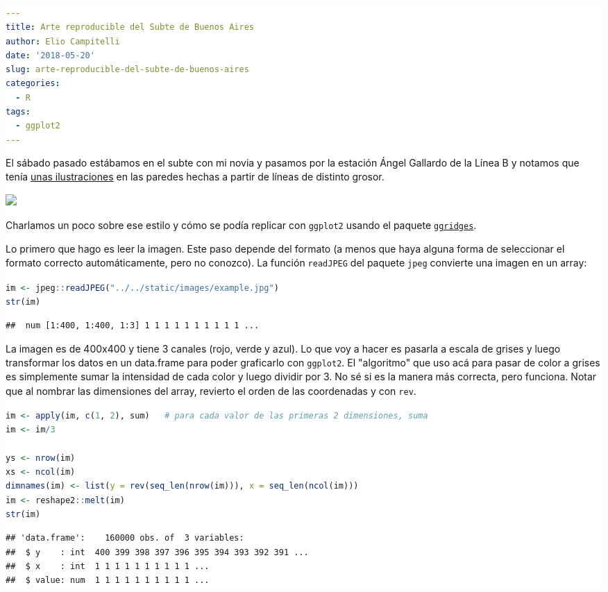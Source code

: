 ```yaml
---
title: Arte reproducible del Subte de Buenos Aires
author: Elio Campitelli
date: '2018-05-20'
slug: arte-reproducible-del-subte-de-buenos-aires
categories:
  - R
tags:
  - ggplot2
---
```


El sábado pasado estábamos en el subte con mi novia y pasamos por la estación Ángel Gallardo de la Línea B y notamos que tenía [unas ilustraciones](http://www.buenosaires.gob.ar/noticias/arte-urbano-en-la-estacion-angel-gallardo) en las paredes hechas a partir de líneas de distinto grosor.

![](/images/subte.jpg)

Charlamos un poco sobre ese estilo y cómo se podía replicar con `ggplot2` usando el paquete [`ggridges`](https://github.com/clauswilke/ggridges). 

Lo primero que hago es leer la imagen. Este paso depende del formato (a menos que haya alguna forma de seleccionar el formato correcto automáticamente, pero no conozco). La función `readJPEG` del paquete `jpeg` convierte una imagen en un array:


```r
im <- jpeg::readJPEG("../../static/images/example.jpg")
str(im)
```

```
##  num [1:400, 1:400, 1:3] 1 1 1 1 1 1 1 1 1 1 ...
```

La imagen es de 400x400 y tiene 3 canales (rojo, verde y azul). Lo que voy a hacer es pasarla a escala de grises y luego transformar los datos en un data.frame para poder graficarlo con `ggplot2`. El "algoritmo" que uso acá para pasar de color a grises es simplemente sumar la intensidad de cada color y luego dividir por 3. No sé si es la manera más correcta, pero funciona. Notar que al nombrar las dimensiones del array, revierto el orden de las coordenadas y con `rev`.


```r
im <- apply(im, c(1, 2), sum)   # para cada valor de las primeras 2 dimensiones, suma
im <- im/3

ys <- nrow(im)
xs <- ncol(im)
dimnames(im) <- list(y = rev(seq_len(nrow(im))), x = seq_len(ncol(im)))
im <- reshape2::melt(im)
str(im)
```

```
## 'data.frame':	160000 obs. of  3 variables:
##  $ y    : int  400 399 398 397 396 395 394 393 392 391 ...
##  $ x    : int  1 1 1 1 1 1 1 1 1 1 ...
##  $ value: num  1 1 1 1 1 1 1 1 1 1 ...
```
